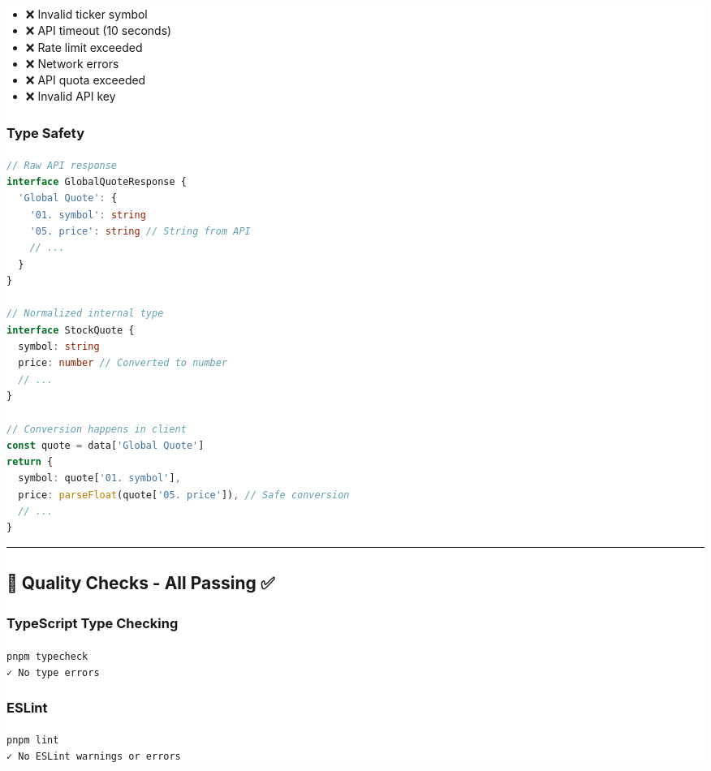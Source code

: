 - ❌ Invalid ticker symbol
- ❌ API timeout (10 seconds)
- ❌ Rate limit exceeded
- ❌ Network errors
- ❌ API quota exceeded
- ❌ Invalid API key

### Type Safety

```typescript
// Raw API response
interface GlobalQuoteResponse {
  'Global Quote': {
    '01. symbol': string
    '05. price': string // String from API
    // ...
  }
}

// Normalized internal type
interface StockQuote {
  symbol: string
  price: number // Converted to number
  // ...
}

// Conversion happens in client
const quote = data['Global Quote']
return {
  symbol: quote['01. symbol'],
  price: parseFloat(quote['05. price']), // Safe conversion
  // ...
}
```

---

## 🧪 Quality Checks - All Passing ✅

### TypeScript Type Checking

```bash
pnpm typecheck
✓ No type errors
```

### ESLint

```bash
pnpm lint
✓ No ESLint warnings or errors
```
